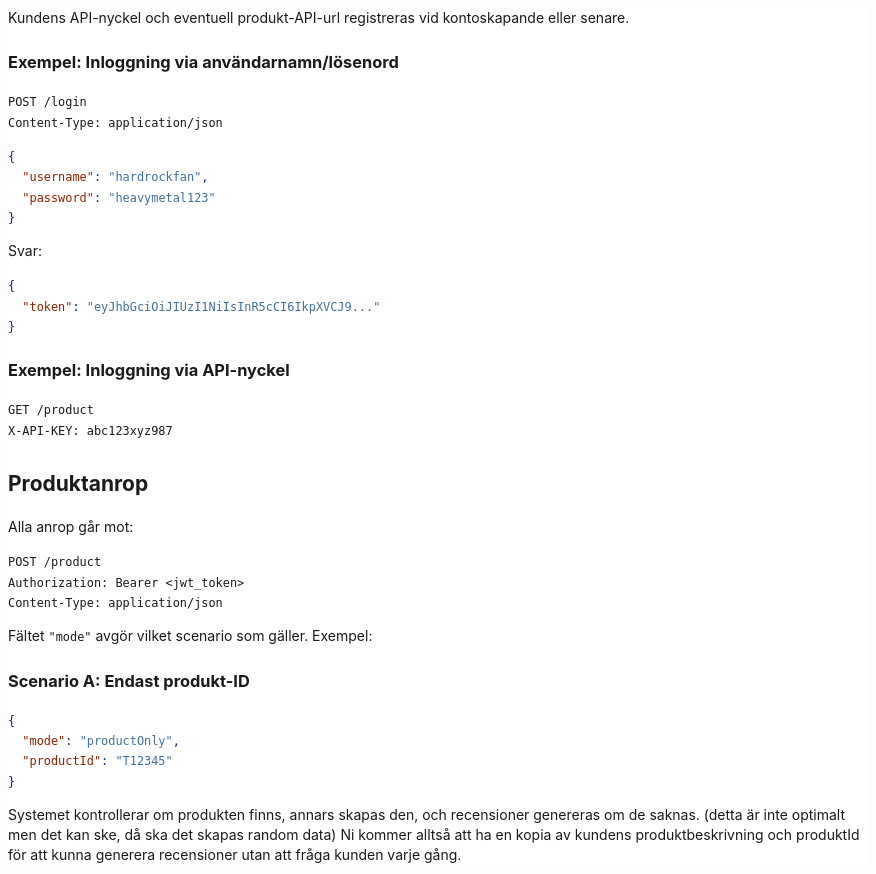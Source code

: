 Kundens API-nyckel och eventuell produkt-API-url registreras vid kontoskapande eller senare.

### Exempel: Inloggning via användarnamn/lösenord

```http
POST /login
Content-Type: application/json
```

```json
{
  "username": "hardrockfan",
  "password": "heavymetal123"
}
```

Svar:

```json
{
  "token": "eyJhbGciOiJIUzI1NiIsInR5cCI6IkpXVCJ9..."
}
```

### Exempel: Inloggning via API-nyckel

```http
GET /product
X-API-KEY: abc123xyz987
```

## Produktanrop

Alla anrop går mot:

```http
POST /product
Authorization: Bearer <jwt_token>
Content-Type: application/json
```

Fältet `"mode"` avgör vilket scenario som gäller. Exempel:

### Scenario A: Endast produkt-ID

```json
{
  "mode": "productOnly",
  "productId": "T12345"
}
```

Systemet kontrollerar om produkten finns, annars skapas den, och recensioner genereras om de saknas. (detta är inte optimalt men det kan ske, då ska det skapas random data)
Ni kommer alltså att ha en kopia av kundens produktbeskrivning och produktId för att kunna generera recensioner utan att fråga kunden varje gång.
